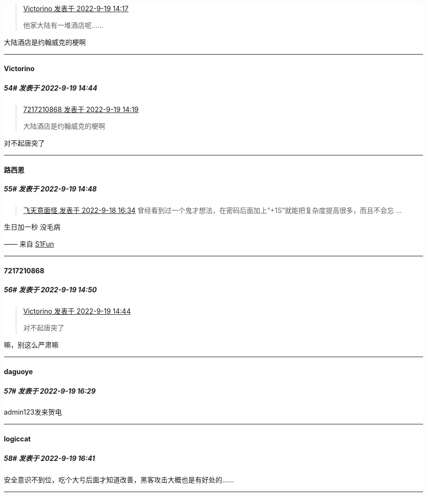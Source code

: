 <blockquote><a href="httphttps://bbs.saraba1st.com/2b/forum.php?mod=redirect&amp;goto=findpost&amp;pid=57551432&amp;ptid=2095336" target="_blank">Victorino 发表于 2022-9-19 14:17</a>

他家大陆有一堆酒店呢……</blockquote>
大陆酒店是约翰威克的梗啊

*****

####  Victorino  
##### 54#       发表于 2022-9-19 14:44

<blockquote><a href="httphttps://bbs.saraba1st.com/2b/forum.php?mod=redirect&amp;goto=findpost&amp;pid=57551473&amp;ptid=2095336" target="_blank">7217210868 发表于 2022-9-19 14:19</a>

大陆酒店是约翰威克的梗啊</blockquote>
对不起唐突了

*****

####  路西恩  
##### 55#       发表于 2022-9-19 14:48

<blockquote><a href="httphttps://bbs.saraba1st.com/2b/forum.php?mod=redirect&amp;goto=findpost&amp;pid=57539988&amp;ptid=2095336" target="_blank">飞天意面怪 发表于 2022-9-18 16:34</a>
曾经看到过一个鬼才想法，在密码后面加上“+1S“就能把复杂度提高很多，而且不会忘 ...</blockquote>
生日加一秒
没毛病

—— 来自 [S1Fun](https://s1fun.koalcat.com)

*****

####  7217210868  
##### 56#       发表于 2022-9-19 14:50

<blockquote><a href="httphttps://bbs.saraba1st.com/2b/forum.php?mod=redirect&amp;goto=findpost&amp;pid=57551672&amp;ptid=2095336" target="_blank">Victorino 发表于 2022-9-19 14:44</a>

对不起唐突了</blockquote>
嘛，别这么严肃嘛

*****

####  daguoye  
##### 57#       发表于 2022-9-19 16:29

admin123发来贺电

*****

####  logiccat  
##### 58#       发表于 2022-9-19 16:41

安全意识不到位，吃个大亏后面才知道改善，黑客攻击大概也是有好处的……

*****
